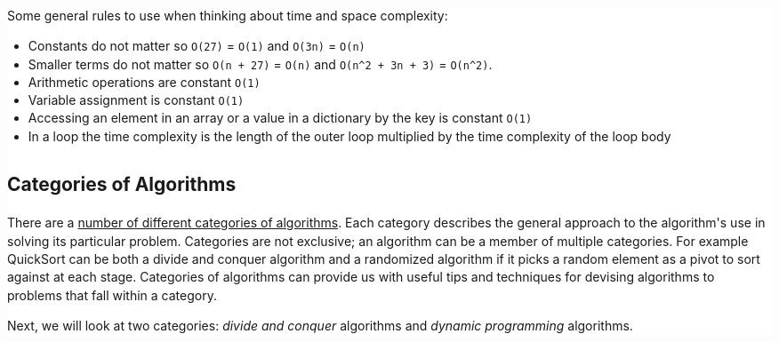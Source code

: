 Some general rules to use when thinking about time and space complexity:

* Constants do not matter so `O(27)` = `O(1)` and `O(3n)` = `O(n)`
* Smaller terms do not matter so `O(n + 27)` = `O(n)` and `O(n^2 + 3n + 3)` = `O(n^2)`.
* Arithmetic operations are constant `O(1)`
* Variable assignment is constant `O(1)`
* Accessing an element in an array or a value in a dictionary by the key is constant `O(1)`
* In a loop the time complexity is the length of the outer loop multiplied by the time complexity of the loop body

## Categories of Algorithms

There are a [number of different categories of algorithms](https://s2.smu.edu/~vdebroy/cse3353/Lectures/Lecture-7/Algorithm-Types.pdf).  Each category describes the general approach to the algorithm's use in solving its particular problem.  Categories are not exclusive; an algorithm can be a member of multiple categories.  For example QuickSort can be both a divide and conquer algorithm and a randomized algorithm if it picks a random element as a pivot to sort against at each stage. Categories of algorithms can provide us with useful tips and techniques for devising algorithms to problems that fall within a category.

Next, we will look at two categories:  _divide and conquer_ algorithms and _dynamic programming_ algorithms.